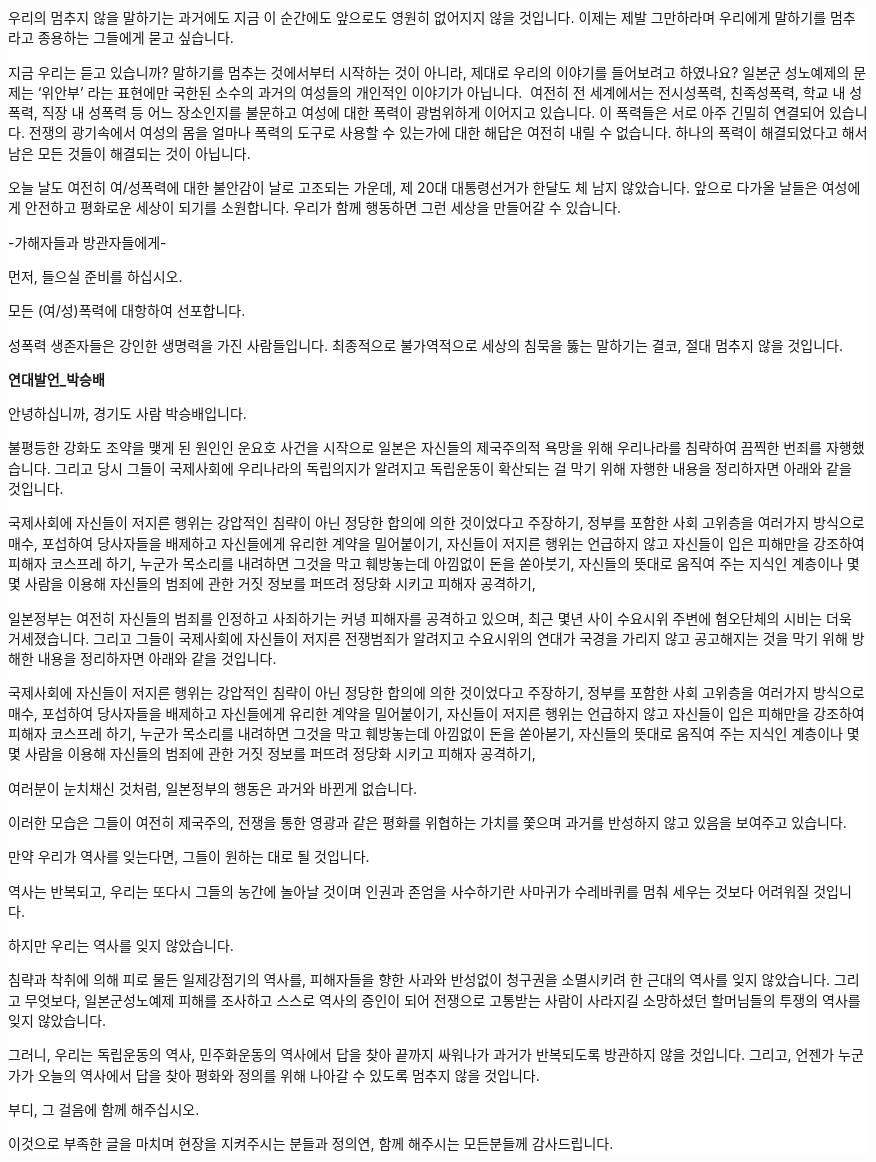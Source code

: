 우리의 멈추지 않을 말하기는 과거에도 지금 이 순간에도 앞으로도 영원히 없어지지 않을 것입니다. 이제는 제발 그만하라며 우리에게 말하기를 멈추라고 종용하는 그들에게 묻고 싶습니다.

지금 우리는 듣고 있습니까? 말하기를 멈추는 것에서부터 시작하는 것이 아니라, 제대로 우리의 이야기를 들어보려고 하였나요? 일본군 성노예제의 문제는 ‘위안부’ 라는 표현에만 국한된 소수의 과거의 여성들의 개인적인 이야기가 아닙니다.  여전히 전 세계에서는 전시성폭력, 친족성폭력, 학교 내 성폭력, 직장 내 성폭력 등 어느 장소인지를 불문하고 여성에 대한 폭력이 광범위하게 이어지고 있습니다. 이 폭력들은 서로 아주 긴밀히 연결되어 있습니다. 전쟁의 광기속에서 여성의 몸을 얼마나 폭력의 도구로 사용할 수 있는가에 대한 해답은 여전히 내릴 수 없습니다. 하나의 폭력이 해결되었다고 해서 남은 모든 것들이 해결되는 것이 아닙니다. 

오늘 날도 여전히 여/성폭력에 대한 불안감이 날로 고조되는 가운데, 제 20대 대통령선거가 한달도 체 남지 않았습니다. 앞으로 다가올 날들은 여성에게 안전하고 평화로운 세상이 되기를 소원합니다. 우리가 함께 행동하면 그런 세상을 만들어갈 수 있습니다.

\-가해자들과 방관자들에게-

먼저, 들으실 준비를 하십시오.

모든 (여/성)폭력에 대항하여 선포합니다.

성폭력 생존자들은 강인한 생명력을 가진 사람들입니다. 최종적으로 불가역적으로 세상의 침묵을 뚫는 말하기는 결코, 절대 멈추지 않을 것입니다.

**연대발언\_박승배**

안녕하십니까, 경기도 사람 박승배입니다.

불평등한 강화도 조약을 맺게 된 원인인 운요호 사건을 시작으로 일본은 자신들의 제국주의적 욕망을 위해 우리나라를 침략하여 끔찍한 번죄를 자행했습니다. 그리고 당시 그들이 국제사회에 우리나라의 독립의지가 알려지고 독립운동이 확산되는 걸 막기 위해 자행한 내용을 정리하자면 아래와 같을 것입니다.

국제사회에 자신들이 저지른 행위는 강압적인 침략이 아닌 정당한 합의에 의한 것이었다고 주장하기, 정부를 포함한 사회 고위층을 여러가지 방식으로 매수, 포섭하여 당사자들을 배제하고 자신들에게 유리한 계약을 밀어붙이기, 자신들이 저지른 행위는 언급하지 않고 자신들이 입은 피해만을 강조하여 피해자 코스프레 하기, 누군가 목소리를 내려하면 그것을 막고 훼방놓는데 아낌없이 돈을 쏟아붓기, 자신들의 뜻대로 움직여 주는 지식인 계층이나 몇몇 사람을 이용해 자신들의 범죄에 관한 거짓 정보를 퍼뜨려 정당화 시키고 피해자 공격하기,

일본정부는 여전히 자신들의 범죄를 인정하고 사죄하기는 커녕 피해자를 공격하고 있으며, 최근 몇년 사이 수요시위 주변에 혐오단체의 시비는 더욱 거세졌습니다. 그리고 그들이 국제사회에 자신들이 저지른 전쟁범죄가 알려지고 수요시위의 연대가 국경을 가리지 않고 공고해지는 것을 막기 위해 방해한 내용을 정리하자면 아래와 같을 것입니다.

국제사회에 자신들이 저지른 행위는 강압적인 침략이 아닌 정당한 합의에 의한 것이었다고 주장하기, 정부를 포함한 사회 고위층을 여러가지 방식으로 매수, 포섭하여 당사자들을 배제하고 자신들에게 유리한 계약을 밀어붙이기, 자신들이 저지른 행위는 언급하지 않고 자신들이 입은 피해만을 강조하여 피해자 코스프레 하기, 누군가 목소리를 내려하면 그것을 막고 훼방놓는데 아낌없이 돈을 쏟아붇기, 자신들의 뜻대로 움직여 주는 지식인 계층이나 몇몇 사람을 이용해 자신들의 범죄에 관한 거짓 정보를 퍼뜨려 정당화 시키고 피해자 공격하기,

여러분이 눈치채신 것처럼, 일본정부의 행동은 과거와 바뀐게 없습니다.

이러한 모습은 그들이 여전히 제국주의, 전쟁을 통한 영광과 같은 평화를 위협하는 가치를 쫓으며 과거를 반성하지 않고 있음을 보여주고 있습니다.

만약 우리가 역사를 잊는다면, 그들이 원하는 대로 될 것입니다.

역사는 반복되고, 우리는 또다시 그들의 농간에 놀아날 것이며 인권과 존엄을 사수하기란 사마귀가 수레바퀴를 멈춰 세우는 것보다 어려워질 것입니다.

하지만 우리는 역사를 잊지 않았습니다.

침략과 착취에 의해 피로 물든 일제강점기의 역사를, 피해자들을 향한 사과와 반성없이 청구권을 소멸시키려 한 근대의 역사를 잊지 않았습니다. 그리고 무엇보다, 일본군성노예제 피해를 조사하고 스스로 역사의 증인이 되어 전쟁으로 고통받는 사람이 사라지길 소망하셨던 할머님들의 투쟁의 역사를 잊지 않았습니다.

그러니, 우리는 독립운동의 역사, 민주화운동의 역사에서 답을 찾아 끝까지 싸워나가 과거가 반복되도록 방관하지 않을 것입니다. 그리고, 언젠가 누군가가 오늘의 역사에서 답을 찾아 평화와 정의를 위해 나아갈 수 있도록 멈추지 않을 것입니다.

부디, 그 걸음에 함께 해주십시오.

이것으로 부족한 글을 마치며 현장을 지켜주시는 분들과 정의연, 함께 해주시는 모든분들께 감사드립니다.
